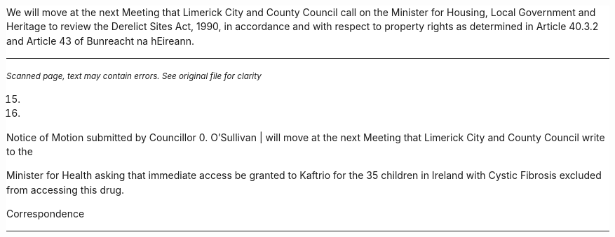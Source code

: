 We will move at the next Meeting that Limerick City and County Council call on the
Minister for Housing, Local Government and Heritage to review the Derelict Sites Act,
1990, in accordance and with respect to property rights as determined in Article 40.3.2
and Article 43 of Bunreacht na hEireann.


---
*<small>Scanned page, text may contain errors. See original file for clarity</small>*  

15.

16.

Notice of Motion submitted by Councillor 0. O’Sullivan
| will move at the next Meeting that Limerick City and County Council write to the

Minister for Health asking that immediate access be granted to Kaftrio for the 35
children in Ireland with Cystic Fibrosis excluded from accessing this drug.

Correspondence


---
